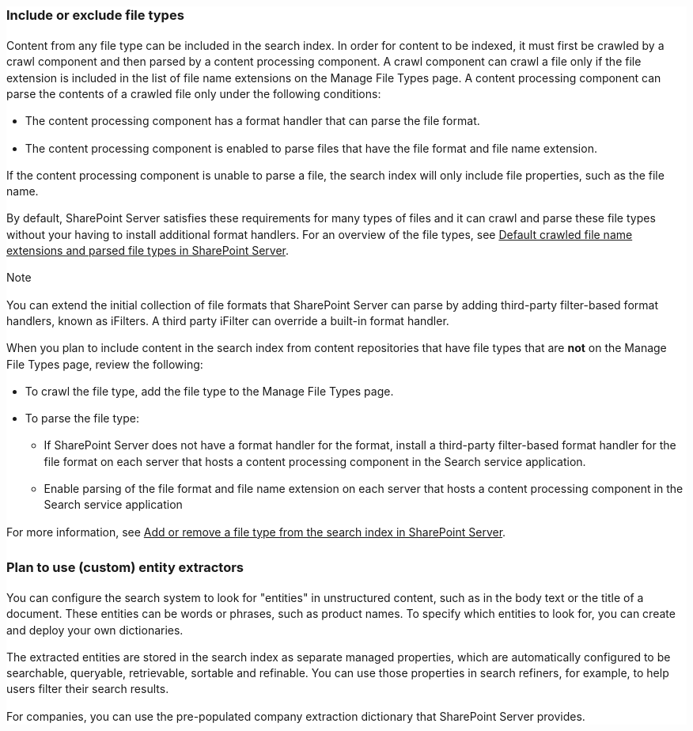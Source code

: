 ### Include or exclude file types
<a name="Section9"> </a>

Content from any file type can be included in the search index. In order for content to be indexed, it must first be crawled by a crawl component and then parsed by a content processing component. A crawl component can crawl a file only if the file extension is included in the list of file name extensions on the Manage File Types page. A content processing component can parse the contents of a crawled file only under the following conditions:
  
- The content processing component has a format handler that can parse the file format.
    
- The content processing component is enabled to parse files that have the file format and file name extension.
    
If the content processing component is unable to parse a file, the search index will only include file properties, such as the file name.
  
By default, SharePoint Server satisfies these requirements for many types of files and it can crawl and parse these file types without your having to install additional format handlers. For an overview of the file types, see [Default crawled file name extensions and parsed file types in SharePoint Server](../technical-reference/default-crawled-file-name-extensions-and-parsed-file-types.md).
  
> [!NOTE]
> You can extend the initial collection of file formats that SharePoint Server can parse by adding third-party filter-based format handlers, known as iFilters. A third party iFilter can override a built-in format handler. 
  
When you plan to include content in the search index from content repositories that have file types that are **not** on the Manage File Types page, review the following: 
  
- To crawl the file type, add the file type to the Manage File Types page.
    
- To parse the file type: 
    
  - If SharePoint Server does not have a format handler for the format, install a third-party filter-based format handler for the file format on each server that hosts a content processing component in the Search service application.
    
  - Enable parsing of the file format and file name extension on each server that hosts a content processing component in the Search service application
    
For more information, see [Add or remove a file type from the search index in SharePoint Server](add-or-remove-a-file-type-from-the-search-index.md).
  
### Plan to use (custom) entity extractors
<a name="Section11"> </a>

You can configure the search system to look for "entities" in unstructured content, such as in the body text or the title of a document. These entities can be words or phrases, such as product names. To specify which entities to look for, you can create and deploy your own dictionaries. 
  
The extracted entities are stored in the search index as separate managed properties, which are automatically configured to be searchable, queryable, retrievable, sortable and refinable. You can use those properties in search refiners, for example, to help users filter their search results. 
  
For companies, you can use the pre-populated company extraction dictionary that SharePoint Server provides.
  